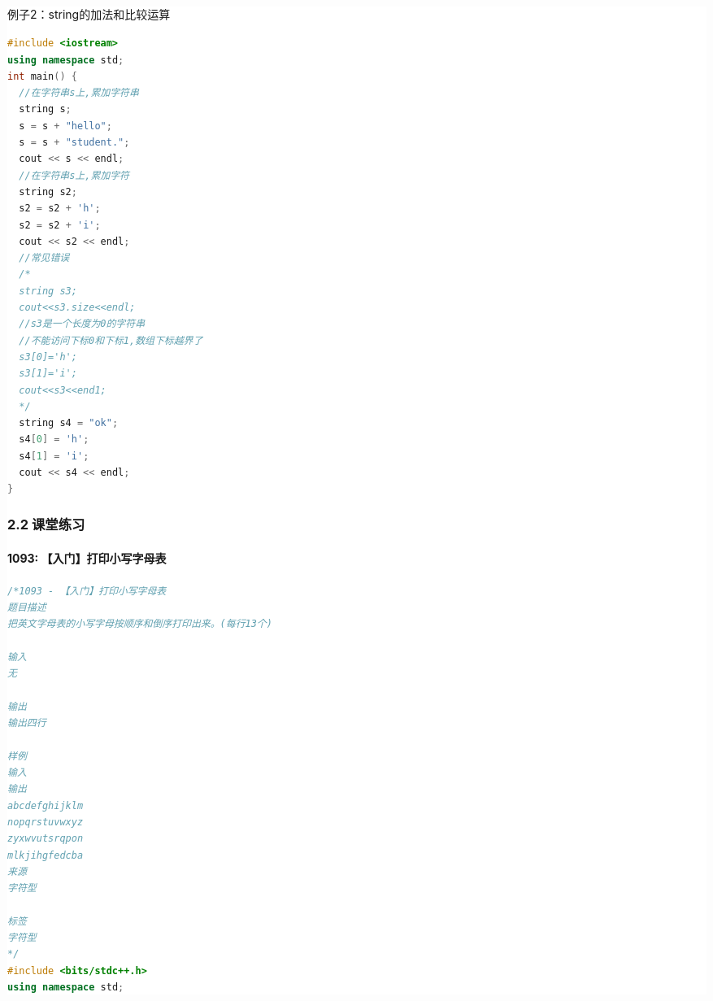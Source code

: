 

例子2：string的加法和比较运算

```CPP
#include <iostream>
using namespace std;
int main() {
  //在字符串s上,累加字符串
  string s;
  s = s + "hello";
  s = s + "student.";
  cout << s << endl;
  //在字符串s上,累加字符
  string s2;
  s2 = s2 + 'h';
  s2 = s2 + 'i';
  cout << s2 << endl;
  //常见错误
  /*
  string s3;
  cout<<s3.size<<endl;
  //s3是一个长度为0的字符串
  //不能访问下标0和下标1,数组下标越界了
  s3[0]='h';
  s3[1]='i';
  cout<<s3<<end1;
  */
  string s4 = "ok";
  s4[0] = 'h';
  s4[1] = 'i';
  cout << s4 << endl;
}
```





### 2.2 课堂练习
#### 1093:	【入门】打印小写字母表
```CPP
/*1093 - 【入门】打印小写字母表
题目描述
把英文字母表的小写字母按顺序和倒序打印出来。(每行13个)

输入
无

输出
输出四行

样例
输入
输出
abcdefghijklm
nopqrstuvwxyz
zyxwvutsrqpon
mlkjihgfedcba
来源
字符型

标签
字符型
*/
#include <bits/stdc++.h>
using namespace std;
```